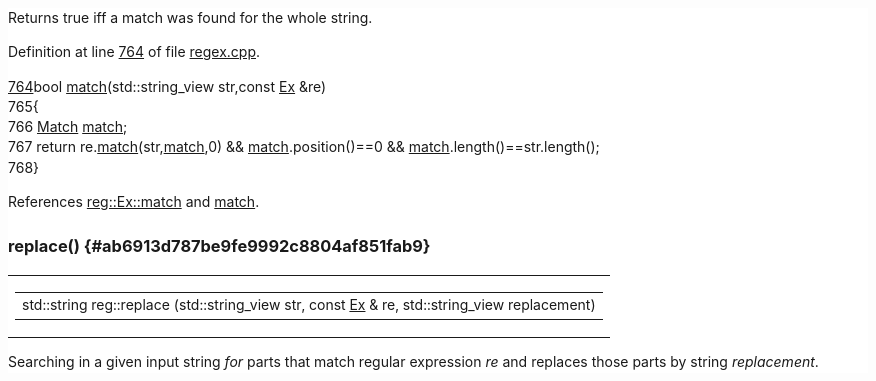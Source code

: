 
<p>Returns true iff a match was found for the whole string.</p>

<p>Definition at line <a href="/web-doxygen/docs/api/files/src/regex-cpp/#l00764">764</a> of file <a href="/web-doxygen/docs/api/files/src/regex-cpp">regex.cpp</a>.</p>

<div class="doxyProgramListing">

<div class="doxyCodeLine"><span class="doxyLineNumber"><a href="#a64421aecc141803690cdb0d6d235354b">764</a></span><span class="doxyLineContent"><span class="doxyHighlightKeywordType">bool</span><span class="doxyHighlight"> <a href="#abd83bf57cdc053d40135b7c8f211f2b9">match</a>(std::string_view str,</span><span class="doxyHighlightKeyword">const</span><span class="doxyHighlight"> <a href="/web-doxygen/docs/api/classes/reg/ex">Ex</a> &amp;re)</span></span></div>
<div class="doxyCodeLine"><span class="doxyLineNumber">765</span><span class="doxyLineContent"><span class="doxyHighlight">{</span></span></div>
<div class="doxyCodeLine"><span class="doxyLineNumber">766</span><span class="doxyLineContent"><span class="doxyHighlight">  <a href="/web-doxygen/docs/api/classes/reg/match">Match</a> <a href="#abd83bf57cdc053d40135b7c8f211f2b9">match</a>;</span></span></div>
<div class="doxyCodeLine"><span class="doxyLineNumber">767</span><span class="doxyLineContent"><span class="doxyHighlight">  </span><span class="doxyHighlightKeywordFlow">return</span><span class="doxyHighlight"> re.<a href="/web-doxygen/docs/api/classes/reg/ex/#a45dcd4878848bcefa4894aa48a2d9b83">match</a>(str,<a href="#abd83bf57cdc053d40135b7c8f211f2b9">match</a>,0) &amp;&amp; <a href="#abd83bf57cdc053d40135b7c8f211f2b9">match</a>.position()==0 &amp;&amp; <a href="#abd83bf57cdc053d40135b7c8f211f2b9">match</a>.length()==str.length();</span></span></div>
<div class="doxyCodeLine"><span class="doxyLineNumber">768</span><span class="doxyLineContent"><span class="doxyHighlight">}</span></span></div>

</div>


References <a href="/web-doxygen/docs/api/classes/reg/ex/#a45dcd4878848bcefa4894aa48a2d9b83">reg::Ex::match</a> and <a href="#abd83bf57cdc053d40135b7c8f211f2b9">match</a>.
</div>
</div>

### replace() {#ab6913d787be9fe9992c8804af851fab9}

<div class="doxyMemberItem">
<div class="doxyMemberProto">
<table class="doxyMemberLabels">
<tr class="doxyMemberLabels">
<td class="doxyMemberLabelsLeft">
<table class="doxyMemberName">
<tr>
<td class="doxyMemberName">std::string reg::replace (std::string_view str, const <a href="/web-doxygen/docs/api/classes/reg/ex">Ex</a> &amp; re, std::string_view replacement)</td>
</tr>
</table>
</td>
</tr>
</table>
</div>
<div class="doxyMemberDoc">
<p>Searching in a given input string <em>for</em> parts that match regular expression <em>re</em> and replaces those parts by string <em>replacement</em>.</p>
